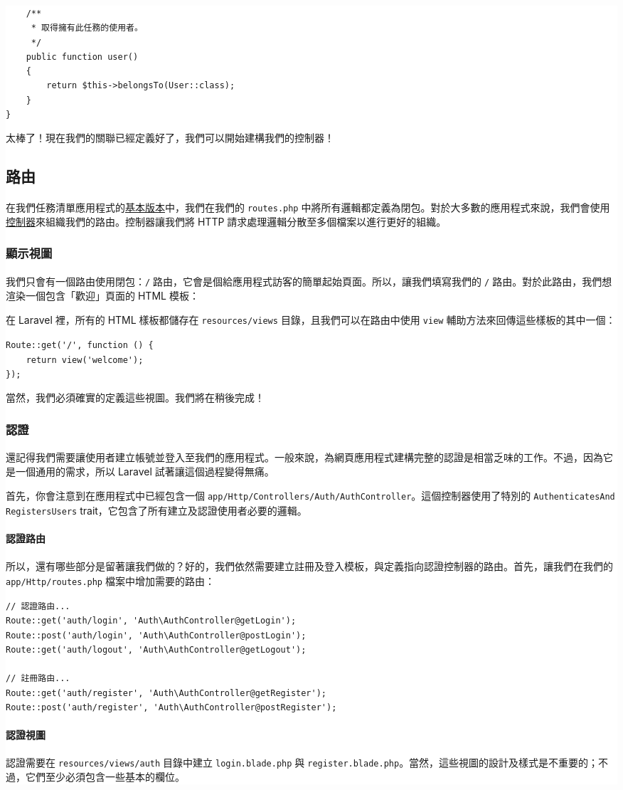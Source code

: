 	    /**
	     * 取得擁有此任務的使用者。
	     */
	    public function user()
	    {
	        return $this->belongsTo(User::class);
	    }
	}

太棒了！現在我們的關聯已經定義好了，我們可以開始建構我們的控制器！

<a name="routing"></a>
## 路由

在我們任務清單應用程式的[基本版本](/laravel_tw/docs/5.1/quickstart)中，我們在我們的 `routes.php` 中將所有邏輯都定義為閉包。對於大多數的應用程式來說，我們會使用[控制器](/laravel_tw/docs/5.1/controllers)來組織我們的路由。控制器讓我們將 HTTP 請求處理邏輯分散至多個檔案以進行更好的組織。

<a name="displaying-a-view"></a>
### 顯示視圖

我們只會有一個路由使用閉包：`/` 路由，它會是個給應用程式訪客的簡單起始頁面。所以，讓我們填寫我們的 `/` 路由。對於此路由，我們想渲染一個包含「歡迎」頁面的 HTML 模板：

在 Laravel 裡，所有的 HTML 樣板都儲存在 `resources/views` 目錄，且我們可以在路由中使用 `view` 輔助方法來回傳這些樣板的其中一個：

	Route::get('/', function () {
		return view('welcome');
	});

當然，我們必須確實的定義這些視圖。我們將在稍後完成！

<a name="authentication-routing"></a>
### 認證

還記得我們需要讓使用者建立帳號並登入至我們的應用程式。一般來說，為網頁應用程式建構完整的認證是相當乏味的工作。不過，因為它是一個通用的需求，所以 Laravel 試著讓這個過程變得無痛。

首先，你會注意到在應用程式中已經包含一個 `app/Http/Controllers/Auth/AuthController`。這個控制器使用了特別的 `AuthenticatesAndRegistersUsers` trait，它包含了所有建立及認證使用者必要的邏輯。

#### 認證路由

所以，還有哪些部分是留著讓我們做的？好的，我們依然需要建立註冊及登入模板，與定義指向認證控制器的路由。首先，讓我們在我們的 `app/Http/routes.php` 檔案中增加需要的路由：

	// 認證路由...
	Route::get('auth/login', 'Auth\AuthController@getLogin');
	Route::post('auth/login', 'Auth\AuthController@postLogin');
	Route::get('auth/logout', 'Auth\AuthController@getLogout');

	// 註冊路由...
	Route::get('auth/register', 'Auth\AuthController@getRegister');
	Route::post('auth/register', 'Auth\AuthController@postRegister');

#### 認證視圖

認證需要在 `resources/views/auth` 目錄中建立 `login.blade.php` 與 `register.blade.php`。當然，這些視圖的設計及樣式是不重要的；不過，它們至少必須包含一些基本的欄位。
